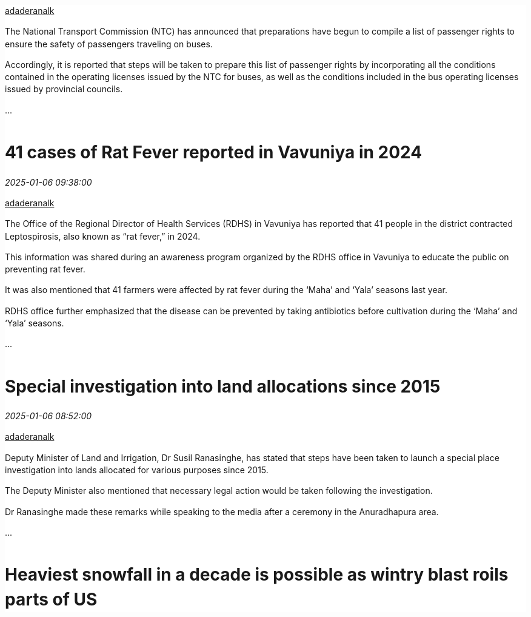 [adaderanalk](https://www.adaderana.lk/news/104747/ntc-to-prepare-list-of-passenger-rights-to-ensure-safety-in-buses)

The National Transport Commission (NTC) has announced that preparations have begun to compile a list of passenger rights to ensure the safety of passengers traveling on buses.

Accordingly, it is reported that steps will be taken to prepare this list of passenger rights by incorporating all the conditions contained in the operating licenses issued by the NTC for buses, as well as the conditions included in the bus operating licenses issued by provincial councils.

...



# 41 cases of Rat Fever reported in Vavuniya in 2024

*2025-01-06 09:38:00*

[adaderanalk](https://www.adaderana.lk/news/104746/41-cases-of-rat-fever-reported-in-vavuniya-in-2024)

The Office of the Regional Director of Health Services (RDHS) in Vavuniya has reported that 41 people in the district contracted Leptospirosis, also known as “rat fever,” in 2024.

This information was shared during an awareness program organized by the RDHS office in Vavuniya to educate the public on preventing rat fever.

It was also mentioned that 41 farmers were affected by rat fever during the ‘Maha’ and ‘Yala’ seasons last year.

RDHS office further emphasized that the disease can be prevented by taking antibiotics before cultivation during the ‘Maha’ and ‘Yala’ seasons.

...



# Special investigation into land allocations since 2015

*2025-01-06 08:52:00*

[adaderanalk](https://www.adaderana.lk/news/104745/special-investigation-into-land-allocations-since-2015)

Deputy Minister of Land and Irrigation, Dr Susil Ranasinghe, has stated that steps have been taken to launch a special place investigation into lands allocated for various purposes since 2015.

The Deputy Minister also mentioned that necessary legal action would be taken following the investigation.

Dr Ranasinghe made these remarks while speaking to the media after a ceremony in the Anuradhapura area.

...



# Heaviest snowfall in a decade is possible as wintry blast roils parts of US
